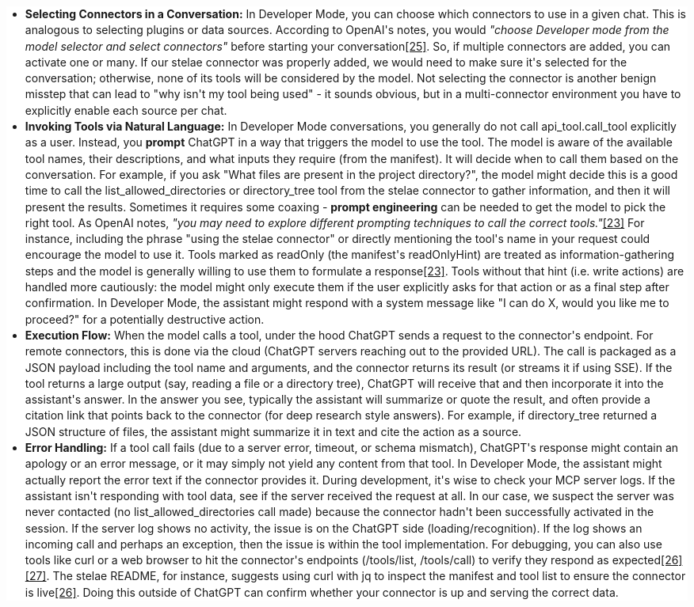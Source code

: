 - **Selecting Connectors in a Conversation:** In Developer Mode, you can choose which connectors to use in a given chat. This is analogous to selecting plugins or data sources. According to OpenAI's notes, you would _"choose Developer mode from the model selector and select connectors"_ before starting your conversation[\[25\]](https://www.reddit.com/r/MCPservers/comments/1ndqn3f/chatgpt_added_full_support_for_mcp_tools_finally/#:~:text=In%20connector%20details%2C%20toggle%20tools,descriptions%20from%20the%20MCP%20server). So, if multiple connectors are added, you can activate one or many. If our stelae connector was properly added, we would need to make sure it's selected for the conversation; otherwise, none of its tools will be considered by the model. Not selecting the connector is another benign misstep that can lead to "why isn't my tool being used" - it sounds obvious, but in a multi-connector environment you have to explicitly enable each source per chat.
- **Invoking Tools via Natural Language:** In Developer Mode conversations, you generally do not call api_tool.call_tool explicitly as a user. Instead, you **prompt** ChatGPT in a way that triggers the model to use the tool. The model is aware of the available tool names, their descriptions, and what inputs they require (from the manifest). It will decide when to call them based on the conversation. For example, if you ask "What files are present in the project directory?", the model might decide this is a good time to call the list_allowed_directories or directory_tree tool from the stelae connector to gather information, and then it will present the results. Sometimes it requires some coaxing - **prompt engineering** can be needed to get the model to pick the right tool. As OpenAI notes, _"you may need to explore different prompting techniques to call the correct tools."_[\[23\]](https://www.reddit.com/r/MCPservers/comments/1ndqn3f/chatgpt_added_full_support_for_mcp_tools_finally/#:~:text=Choose%20Developer%20mode%20from%20the,are%20treated%20as%20write%20actions) For instance, including the phrase "using the stelae connector" or directly mentioning the tool's name in your request could encourage the model to use it. Tools marked as readOnly (the manifest's readOnlyHint) are treated as information-gathering steps and the model is generally willing to use them to formulate a response[\[23\]](https://www.reddit.com/r/MCPservers/comments/1ndqn3f/chatgpt_added_full_support_for_mcp_tools_finally/#:~:text=Choose%20Developer%20mode%20from%20the,are%20treated%20as%20write%20actions). Tools without that hint (i.e. write actions) are handled more cautiously: the model might only execute them if the user explicitly asks for that action or as a final step after confirmation. In Developer Mode, the assistant might respond with a system message like "I can do X, would you like me to proceed?" for a potentially destructive action.
- **Execution Flow:** When the model calls a tool, under the hood ChatGPT sends a request to the connector's endpoint. For remote connectors, this is done via the cloud (ChatGPT servers reaching out to the provided URL). The call is packaged as a JSON payload including the tool name and arguments, and the connector returns its result (or streams it if using SSE). If the tool returns a large output (say, reading a file or a directory tree), ChatGPT will receive that and then incorporate it into the assistant's answer. In the answer you see, typically the assistant will summarize or quote the result, and often provide a citation link that points back to the connector (for deep research style answers). For example, if directory_tree returned a JSON structure of files, the assistant might summarize it in text and cite the action as a source.
- **Error Handling:** If a tool call fails (due to a server error, timeout, or schema mismatch), ChatGPT's response might contain an apology or an error message, or it may simply not yield any content from that tool. In Developer Mode, the assistant might actually report the error text if the connector provides it. During development, it's wise to check your MCP server logs. If the assistant isn't responding with tool data, see if the server received the request at all. In our case, we suspect the server was never contacted (no list_allowed_directories call made) because the connector hadn't been successfully activated in the session. If the server log shows no activity, the issue is on the ChatGPT side (loading/recognition). If the log shows an incoming call and perhaps an exception, then the issue is within the tool implementation. For debugging, you can also use tools like curl or a web browser to hit the connector's endpoints (/tools/list, /tools/call) to verify they respond as expected[\[26\]](file://file-18kEA9Ngk9UxzmooWGaESv#:~:text=4.%20Validate%20endpoints%3A%20,skI%20https%3A%2F%2Fmcp.infotopology.xyz%2Fstream)[\[27\]](file://file-18kEA9Ngk9UxzmooWGaESv#:~:text=1.%20%60curl%20,cloudflared). The stelae README, for instance, suggests using curl with jq to inspect the manifest and tool list to ensure the connector is live[\[26\]](file://file-18kEA9Ngk9UxzmooWGaESv#:~:text=4.%20Validate%20endpoints%3A%20,skI%20https%3A%2F%2Fmcp.infotopology.xyz%2Fstream). Doing this outside of ChatGPT can confirm whether your connector is up and serving the correct data.